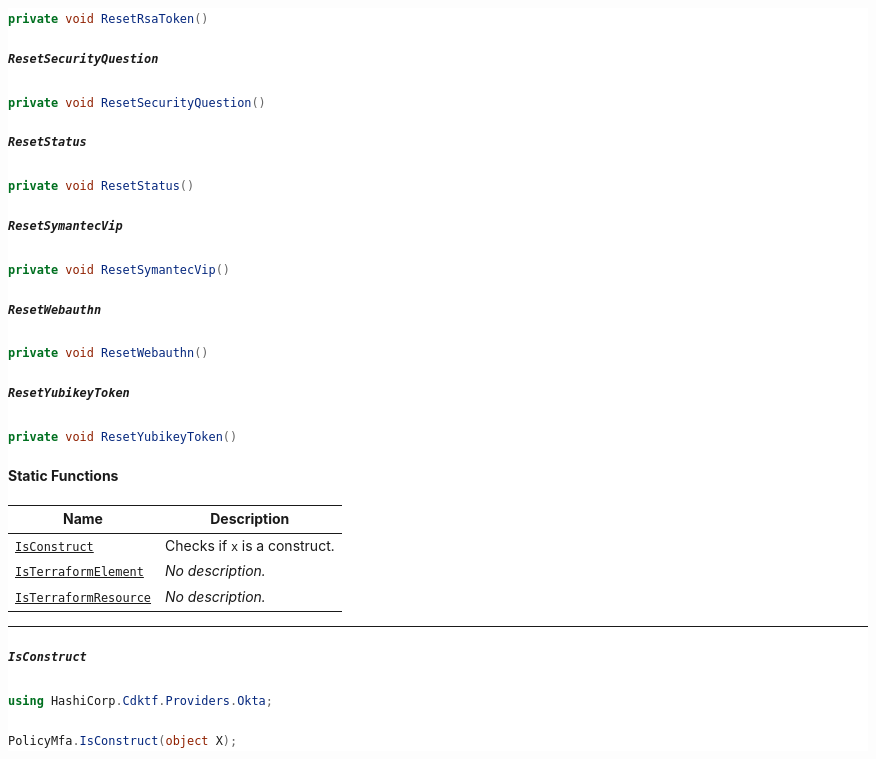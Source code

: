 ```csharp
private void ResetRsaToken()
```

##### `ResetSecurityQuestion` <a name="ResetSecurityQuestion" id="@cdktf/provider-okta.policyMfa.PolicyMfa.resetSecurityQuestion"></a>

```csharp
private void ResetSecurityQuestion()
```

##### `ResetStatus` <a name="ResetStatus" id="@cdktf/provider-okta.policyMfa.PolicyMfa.resetStatus"></a>

```csharp
private void ResetStatus()
```

##### `ResetSymantecVip` <a name="ResetSymantecVip" id="@cdktf/provider-okta.policyMfa.PolicyMfa.resetSymantecVip"></a>

```csharp
private void ResetSymantecVip()
```

##### `ResetWebauthn` <a name="ResetWebauthn" id="@cdktf/provider-okta.policyMfa.PolicyMfa.resetWebauthn"></a>

```csharp
private void ResetWebauthn()
```

##### `ResetYubikeyToken` <a name="ResetYubikeyToken" id="@cdktf/provider-okta.policyMfa.PolicyMfa.resetYubikeyToken"></a>

```csharp
private void ResetYubikeyToken()
```

#### Static Functions <a name="Static Functions" id="Static Functions"></a>

| **Name** | **Description** |
| --- | --- |
| <code><a href="#@cdktf/provider-okta.policyMfa.PolicyMfa.isConstruct">IsConstruct</a></code> | Checks if `x` is a construct. |
| <code><a href="#@cdktf/provider-okta.policyMfa.PolicyMfa.isTerraformElement">IsTerraformElement</a></code> | *No description.* |
| <code><a href="#@cdktf/provider-okta.policyMfa.PolicyMfa.isTerraformResource">IsTerraformResource</a></code> | *No description.* |

---

##### `IsConstruct` <a name="IsConstruct" id="@cdktf/provider-okta.policyMfa.PolicyMfa.isConstruct"></a>

```csharp
using HashiCorp.Cdktf.Providers.Okta;

PolicyMfa.IsConstruct(object X);
```
